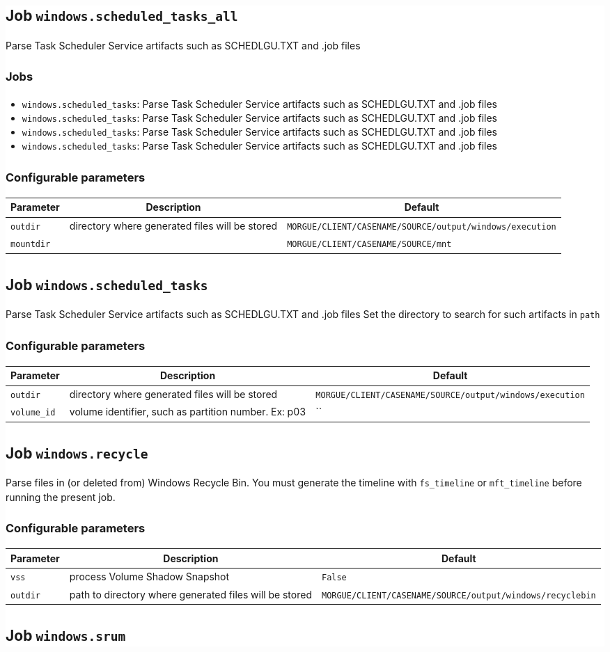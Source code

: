 ## Job `windows.scheduled_tasks_all`

Parse Task Scheduler Service artifacts such as SCHEDLGU.TXT and .job files

### Jobs
- ``windows.scheduled_tasks``: Parse Task Scheduler Service artifacts such as SCHEDLGU.TXT and .job files
- ``windows.scheduled_tasks``: Parse Task Scheduler Service artifacts such as SCHEDLGU.TXT and .job files
- ``windows.scheduled_tasks``: Parse Task Scheduler Service artifacts such as SCHEDLGU.TXT and .job files
- ``windows.scheduled_tasks``: Parse Task Scheduler Service artifacts such as SCHEDLGU.TXT and .job files

### Configurable parameters

|Parameter|Description|Default|
|--|--|--|
|`outdir`|directory where generated files will be stored|`MORGUE/CLIENT/CASENAME/SOURCE/output/windows/execution`|
|`mountdir`||`MORGUE/CLIENT/CASENAME/SOURCE/mnt`|

## Job `windows.scheduled_tasks`

Parse Task Scheduler Service artifacts such as SCHEDLGU.TXT and .job files
Set the directory to search for such artifacts in `path`

### Configurable parameters

|Parameter|Description|Default|
|--|--|--|
|`outdir`|directory where generated files will be stored|`MORGUE/CLIENT/CASENAME/SOURCE/output/windows/execution`|
|`volume_id`|volume identifier, such as partition number. Ex: p03|``|

## Job `windows.recycle`

Parse files in (or deleted from) Windows Recycle Bin.
You must generate the timeline with `fs_timeline` or `mft_timeline` before running the present job.

### Configurable parameters

|Parameter|Description|Default|
|--|--|--|
|`vss`|process Volume Shadow Snapshot|`False`|
|`outdir`|path to directory where generated files will be stored|`MORGUE/CLIENT/CASENAME/SOURCE/output/windows/recyclebin`|

## Job `windows.srum`
